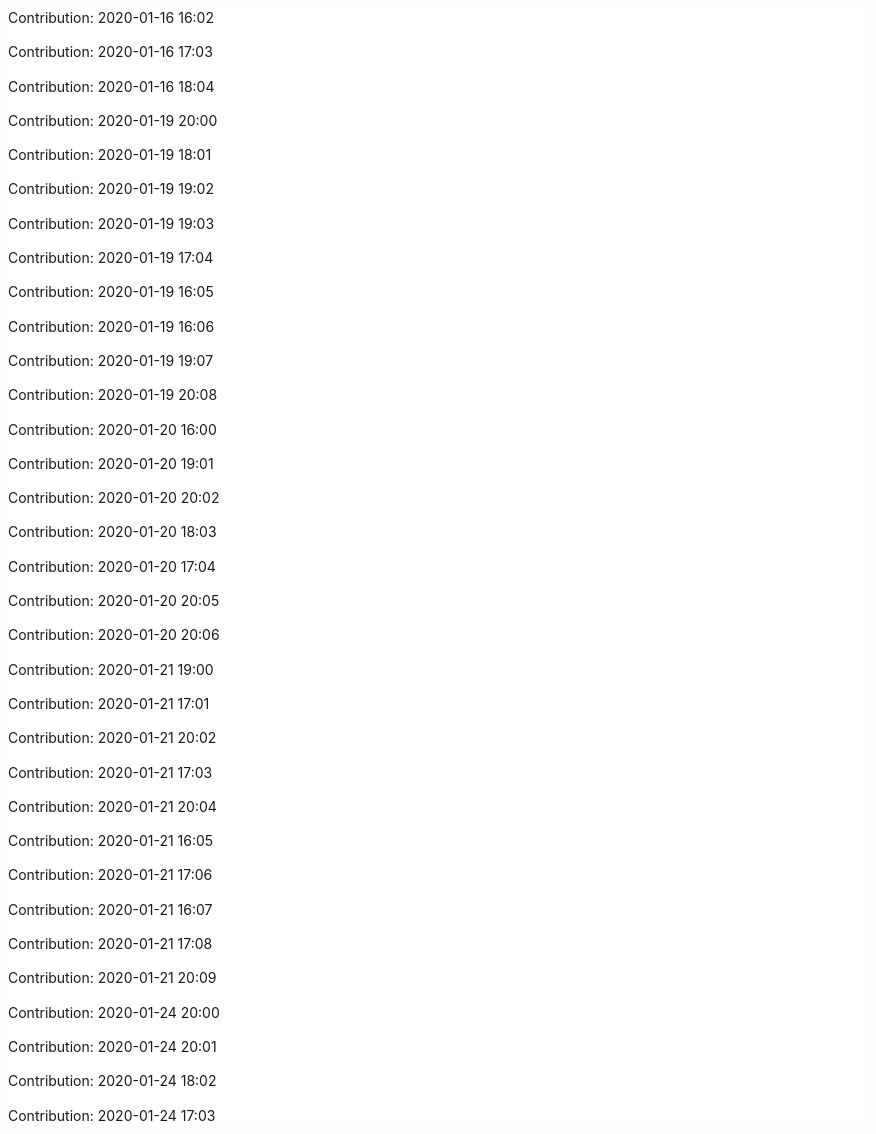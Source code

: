 Contribution: 2020-01-16 16:02

Contribution: 2020-01-16 17:03

Contribution: 2020-01-16 18:04

Contribution: 2020-01-19 20:00

Contribution: 2020-01-19 18:01

Contribution: 2020-01-19 19:02

Contribution: 2020-01-19 19:03

Contribution: 2020-01-19 17:04

Contribution: 2020-01-19 16:05

Contribution: 2020-01-19 16:06

Contribution: 2020-01-19 19:07

Contribution: 2020-01-19 20:08

Contribution: 2020-01-20 16:00

Contribution: 2020-01-20 19:01

Contribution: 2020-01-20 20:02

Contribution: 2020-01-20 18:03

Contribution: 2020-01-20 17:04

Contribution: 2020-01-20 20:05

Contribution: 2020-01-20 20:06

Contribution: 2020-01-21 19:00

Contribution: 2020-01-21 17:01

Contribution: 2020-01-21 20:02

Contribution: 2020-01-21 17:03

Contribution: 2020-01-21 20:04

Contribution: 2020-01-21 16:05

Contribution: 2020-01-21 17:06

Contribution: 2020-01-21 16:07

Contribution: 2020-01-21 17:08

Contribution: 2020-01-21 20:09

Contribution: 2020-01-24 20:00

Contribution: 2020-01-24 20:01

Contribution: 2020-01-24 18:02

Contribution: 2020-01-24 17:03
